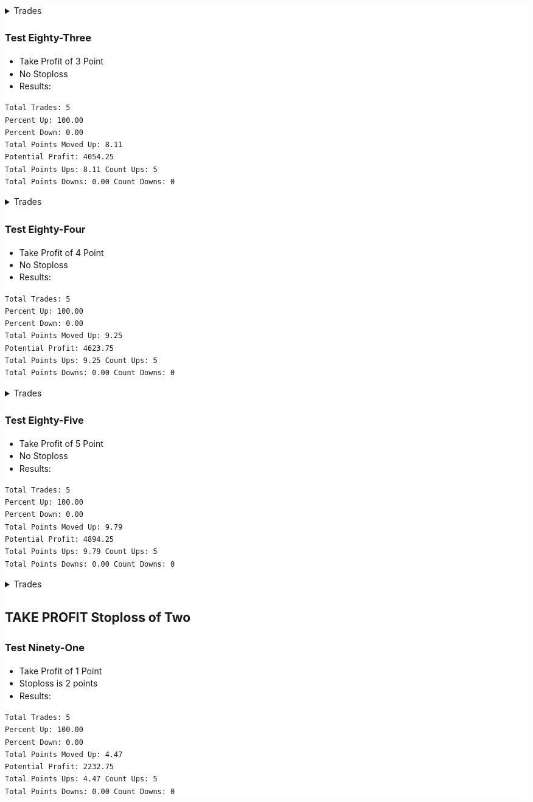 <details><summary>Trades</summary></details>

### Test Eighty-Three
* Take Profit of 3 Point
* No Stoploss
* Results:
```
Total Trades: 5
Percent Up: 100.00
Percent Down: 0.00
Total Points Moved Up: 8.11
Potential Profit: 4054.25
Total Points Ups: 8.11 Count Ups: 5
Total Points Downs: 0.00 Count Downs: 0
```

<details><summary>Trades</summary></details>

### Test Eighty-Four
* Take Profit of 4 Point
* No Stoploss
* Results:
```
Total Trades: 5
Percent Up: 100.00
Percent Down: 0.00
Total Points Moved Up: 9.25
Potential Profit: 4623.75
Total Points Ups: 9.25 Count Ups: 5
Total Points Downs: 0.00 Count Downs: 0
```

<details><summary>Trades</summary></details>

### Test Eighty-Five
* Take Profit of 5 Point
* No Stoploss
* Results:
```
Total Trades: 5
Percent Up: 100.00
Percent Down: 0.00
Total Points Moved Up: 9.79
Potential Profit: 4894.25
Total Points Ups: 9.79 Count Ups: 5
Total Points Downs: 0.00 Count Downs: 0
```

<details><summary>Trades</summary></details>

## TAKE PROFIT Stoploss of Two

### Test Ninety-One
* Take Profit of 1 Point
* Stoploss is 2 points
* Results:
```
Total Trades: 5
Percent Up: 100.00
Percent Down: 0.00
Total Points Moved Up: 4.47
Potential Profit: 2232.75
Total Points Ups: 4.47 Count Ups: 5
Total Points Downs: 0.00 Count Downs: 0
```